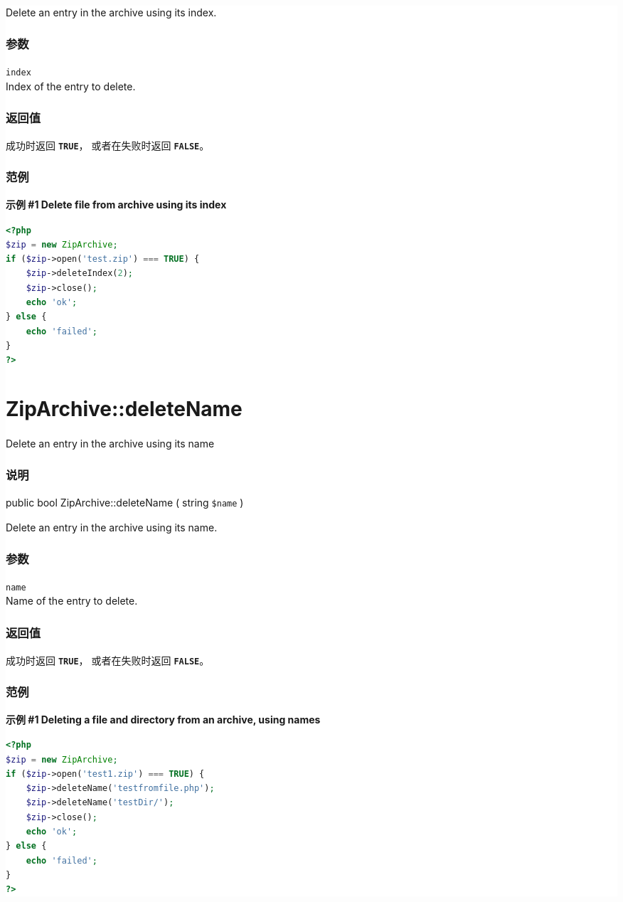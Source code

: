 Delete an entry in the archive using its index.

### 参数

`index`  
Index of the entry to delete.

### 返回值

成功时返回 **`TRUE`**， 或者在失败时返回 **`FALSE`**。

### 范例

**示例 \#1 Delete file from archive using its index**

``` php
<?php
$zip = new ZipArchive;
if ($zip->open('test.zip') === TRUE) {
    $zip->deleteIndex(2);
    $zip->close();
    echo 'ok';
} else {
    echo 'failed';
}
?>
```

ZipArchive::deleteName
======================

Delete an entry in the archive using its name

### 说明

<span class="modifier">public</span> <span class="type">bool</span>
<span class="methodname">ZipArchive::deleteName</span> ( <span
class="methodparam"><span class="type">string</span> `$name`</span> )

Delete an entry in the archive using its name.

### 参数

`name`  
Name of the entry to delete.

### 返回值

成功时返回 **`TRUE`**， 或者在失败时返回 **`FALSE`**。

### 范例

**示例 \#1 Deleting a file and directory from an archive, using names**

``` php
<?php
$zip = new ZipArchive;
if ($zip->open('test1.zip') === TRUE) {
    $zip->deleteName('testfromfile.php');
    $zip->deleteName('testDir/');
    $zip->close();
    echo 'ok';
} else {
    echo 'failed';
}
?>
```
